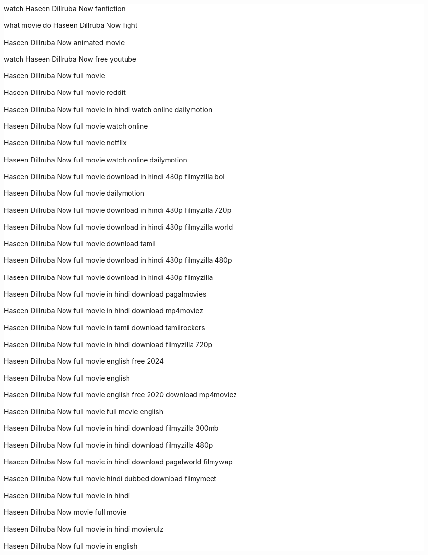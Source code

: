 watch Haseen Dillruba Now fanfiction

what movie do Haseen Dillruba Now fight

Haseen Dillruba Now animated movie

watch Haseen Dillruba Now free youtube

Haseen Dillruba Now full movie

Haseen Dillruba Now full movie reddit

Haseen Dillruba Now full movie in hindi watch online dailymotion

Haseen Dillruba Now full movie watch online

Haseen Dillruba Now full movie netflix

Haseen Dillruba Now full movie watch online dailymotion

Haseen Dillruba Now full movie download in hindi 480p filmyzilla bol

Haseen Dillruba Now full movie dailymotion

Haseen Dillruba Now full movie download in hindi 480p filmyzilla 720p

Haseen Dillruba Now full movie download in hindi 480p filmyzilla world

Haseen Dillruba Now full movie download tamil

Haseen Dillruba Now full movie download in hindi 480p filmyzilla 480p

Haseen Dillruba Now full movie download in hindi 480p filmyzilla

Haseen Dillruba Now full movie in hindi download pagalmovies

Haseen Dillruba Now full movie in hindi download mp4moviez

Haseen Dillruba Now full movie in tamil download tamilrockers

Haseen Dillruba Now full movie in hindi download filmyzilla 720p

Haseen Dillruba Now full movie english free 2024

Haseen Dillruba Now full movie english

Haseen Dillruba Now full movie english free 2020 download mp4moviez

Haseen Dillruba Now full movie full movie english

Haseen Dillruba Now full movie in hindi download filmyzilla 300mb

Haseen Dillruba Now full movie in hindi download filmyzilla 480p

Haseen Dillruba Now full movie in hindi download pagalworld filmywap

Haseen Dillruba Now full movie hindi dubbed download filmymeet

Haseen Dillruba Now full movie in hindi

Haseen Dillruba Now movie full movie

Haseen Dillruba Now full movie in hindi movierulz

Haseen Dillruba Now full movie in english
